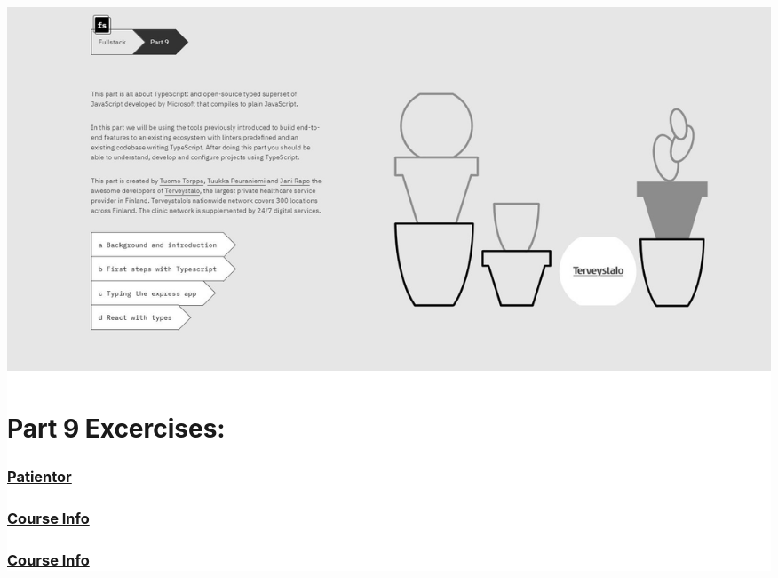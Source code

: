 <p align="center">
    <img width=100% src=".././img/part9.JPG">
</p>

# Part 9 Excercises:

### [Patientor](https://github.com/sehroz/full-stack-open-2020/tree/master/part-9/patientor)

### [Course Info](https://github.com/sehroz/full-stack-open-2020/tree/master/part-9/courseinfo)

### [Course Info](https://github.com/sehroz/full-stack-open-2020/tree/master/part-9/bmi-exercises)
